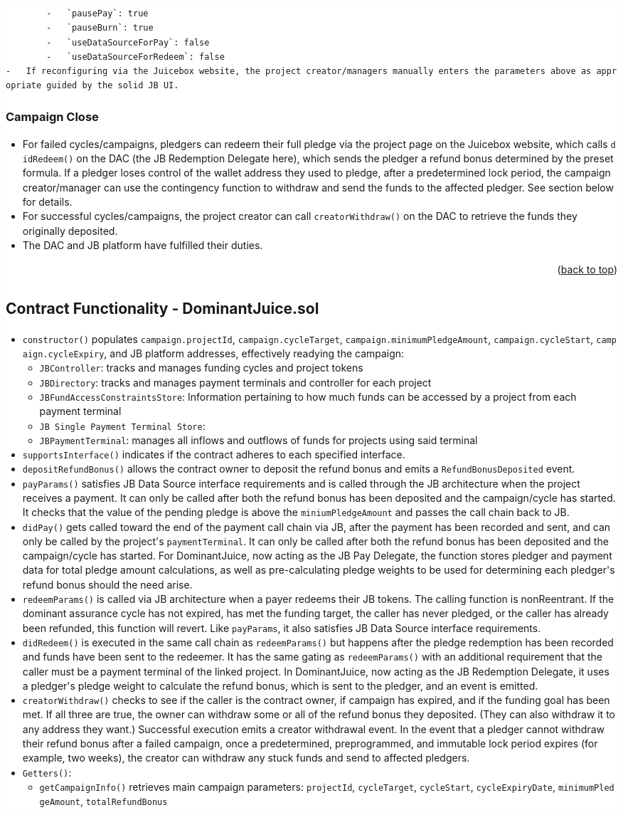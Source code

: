             -   `pausePay`: true
            -   `pauseBurn`: true
            -   `useDataSourceForPay`: false
            -   `useDataSourceForRedeem`: false
    -   If reconfiguring via the Juicebox website, the project creator/managers manually enters the parameters above as appropriate guided by the solid JB UI.

### Campaign Close

-   For failed cycles/campaigns, pledgers can redeem their full pledge via the project page on the Juicebox website, which calls `didRedeem()` on the DAC (the JB Redemption Delegate here), which sends the pledger a refund bonus determined by the preset formula. If a pledger loses control of the wallet address they used to pledge, after a predetermined lock period, the campaign creator/manager can use the contingency function to withdraw and send the funds to the affected pledger. See section below for details.
-   For successful cycles/campaigns, the project creator can call `creatorWithdraw()` on the DAC to retrieve the funds they originally deposited.
-   The DAC and JB platform have fulfilled their duties.

<p align="right">(<a href="#readme-top">back to top</a>)</p>



## Contract Functionality - DominantJuice.sol

-   `constructor()` populates `campaign.projectId`, `campaign.cycleTarget`, `campaign.minimumPledgeAmount`, `campaign.cycleStart`, `campaign.cycleExpiry`, and JB platform addresses, effectively readying the campaign:
    -   `JBController`: tracks and manages funding cycles and project tokens
    -   `JBDirectory`: tracks and manages payment terminals and controller for each project
    -   `JBFundAccessConstraintsStore`: Information pertaining to how much funds can be accessed by a project from each payment terminal
    -   `JB Single Payment Terminal Store`:
    -   `JBPaymentTerminal`: manages all inflows and outflows of funds for projects using said terminal
-   `supportsInterface()` indicates if the contract adheres to each specified interface.
-   `depositRefundBonus()` allows the contract owner to deposit the refund bonus and emits a `RefundBonusDeposited` event.
-   `payParams()` satisfies JB Data Source interface requirements and is called through the JB architecture when the project receives a payment. It can only be called after both the refund bonus has been deposited and the campaign/cycle has started. It checks that the value of the pending pledge is above the `miniumPledgeAmount` and passes the call chain back to JB.
-   `didPay()` gets called toward the end of the payment call chain via JB, after the payment has been recorded and sent, and can only be called by the project's `paymentTerminal`. It can only be called after both the refund bonus has been deposited and the campaign/cycle has started. For DominantJuice, now acting as the JB Pay Delegate, the function stores pledger and payment data for total pledge amount calculations, as well as pre-calculating pledge weights to be used for determining each pledger's refund bonus should the need arise.
-   `redeemParams()` is called via JB architecture when a payer redeems their JB tokens. The calling function is nonReentrant. If the dominant assurance cycle has not expired, has met the funding target, the caller has never pledged, or the caller has already been refunded, this function will revert. Like `payParams`, it also satisfies JB Data Source interface requirements.
-   `didRedeem()` is executed in the same call chain as `redeemParams()` but happens after the pledge redemption has been recorded and funds have been sent to the redeemer. It has the same gating as `redeemParams()` with an additional requirement that the caller must be a payment terminal of the linked project. In DominantJuice, now acting as the JB Redemption Delegate, it uses a pledger's pledge weight to calculate the refund bonus, which is sent to the pledger, and an event is emitted.
-   `creatorWithdraw()` checks to see if the caller is the contract owner, if campaign has expired, and if the funding goal has been met. If all three are true, the owner can withdraw some or all of the refund bonus they deposited. (They can also withdraw it to any address they want.) Successful execution emits a creator withdrawal event. In the event that a pledger cannot withdraw their refund bonus after a failed campaign, once a predetermined, preprogrammed, and immutable lock period expires (for example, two weeks), the creator can withdraw any stuck funds and send to affected pledgers.
-   `Getters()`:
    -   `getCampaignInfo()` retrieves main campaign parameters: `projectId`, `cycleTarget`, `cycleStart`, `cycleExpiryDate`, `minimumPledgeAmount`, `totalRefundBonus`